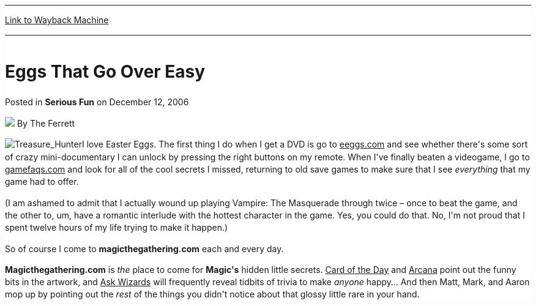 
---
[Link to Wayback Machine](https://web.archive.org/web/20220129132039/https://magic.wizards.com/en/articles/archive/serious-fun/eggs-go-over-easy-2006-12-12)

[_metadata_:author]:- "The Ferrett"
[_metadata_:description]:- "I love Easter Eggs. The first thing I do when I get a DVD is go to eeggs.com and see whether there's some sort of crazy mini-documentary I can unlock by pressing the right buttons on my remote. When I've finally beaten a videogame, I go to gamefaqs.com and look for all of the cool secrets I missed, returning to old save games to make sure that I see everything that my game had"
[_metadata_:generator]:- "Drupal 7 (http://drupal.org)"
[_metadata_:node]:- "623451"
[_metadata_:publish_date]:- "2006-12-12"
[_metadata_:source]:- "div-main-content"
[_metadata_:title]:- "Eggs That Go Over Easy"
[_metadata_:wayback_capture_timestamp]:- "2022-01-29 13:20:39"
[_metadata_:wayback_raw_url]:- "https://web.archive.org/web/20220129132039id_/https://magic.wizards.com/en/articles/archive/serious-fun/eggs-go-over-easy-2006-12-12"
[_metadata_:wayback_url]:- "https://magic.wizards.com/en/articles/archive/serious-fun/eggs-go-over-easy-2006-12-12"
---


Eggs That Go Over Easy
======================



 Posted in **Serious Fun**
 on December 12, 2006 






![](https://media.magic.wizards.com/styles/auth_small/public/images/person/authorpic_theferrett.jpg)
By The Ferrett











![Treasure_Hunter](https://media.magic.wizards.com/image_legacy_migration/magic/images/cardart/EX/Treasure_Hunter.jpg)I love Easter Eggs. The first thing I do when I get a DVD is go to [eeggs.com](http://eeggs.com) and see whether there's some sort of crazy mini-documentary I can unlock by pressing the right buttons on my remote. When I've finally beaten a videogame, I go to [gamefaqs.com](http://gamefaqs.com) and look for all of the cool secrets I missed, returning to old save games to make sure that I see *everything* that my game had to offer. 

(I am ashamed to admit that I actually wound up playing Vampire: The Masquerade through twice – once to beat the game, and the other to, um, have a romantic interlude with the hottest character in the game. Yes, you could do that. No, I'm not proud that I spent twelve hours of my life trying to make it happen.)

So of course I come to **magicthegathering.com** each and every day. 

**Magicthegathering.com** is *the* place to come for **Magic's** hidden little secrets. [Card of the Day](/en/articles/archive/2002-02-27) and [Arcana](/en/articles/archive/magic-arcana-archive-2002-01-07) point out the funny bits in the artwork, and [Ask Wizards](/en/articles/archive/ask-wizards-archive-2002-02-26) will frequently reveal tidbits of trivia to make *anyone* happy… And then Matt, Mark, and Aaron mop up by pointing out the *rest* of the things you didn't notice about that glossy little rare in your hand. 
